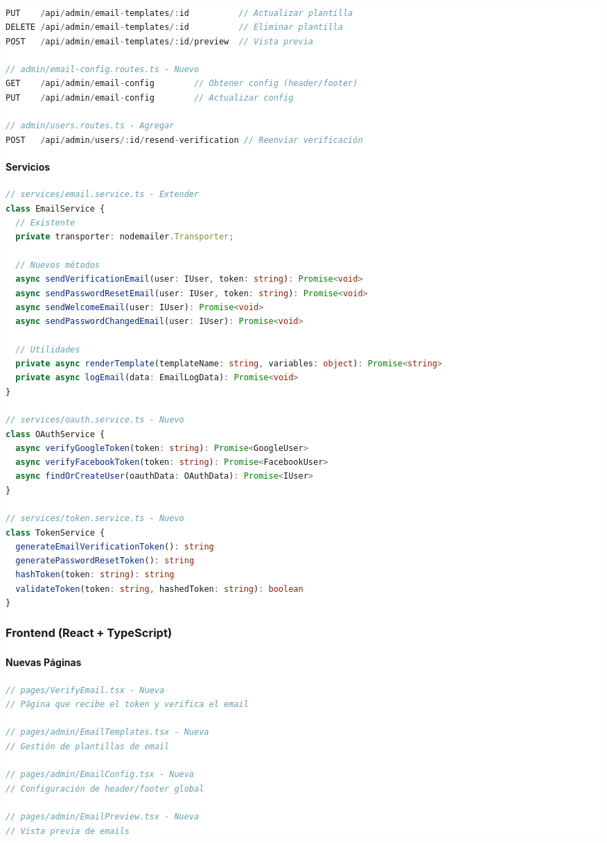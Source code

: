 ```typescript
PUT    /api/admin/email-templates/:id          // Actualizar plantilla
DELETE /api/admin/email-templates/:id          // Eliminar plantilla
POST   /api/admin/email-templates/:id/preview  // Vista previa

// admin/email-config.routes.ts - Nuevo
GET    /api/admin/email-config        // Obtener config (header/footer)
PUT    /api/admin/email-config        // Actualizar config

// admin/users.routes.ts - Agregar
POST   /api/admin/users/:id/resend-verification // Reenviar verificación
```

#### Servicios

```typescript
// services/email.service.ts - Extender
class EmailService {
  // Existente
  private transporter: nodemailer.Transporter;

  // Nuevos métodos
  async sendVerificationEmail(user: IUser, token: string): Promise<void>
  async sendPasswordResetEmail(user: IUser, token: string): Promise<void>
  async sendWelcomeEmail(user: IUser): Promise<void>
  async sendPasswordChangedEmail(user: IUser): Promise<void>

  // Utilidades
  private async renderTemplate(templateName: string, variables: object): Promise<string>
  private async logEmail(data: EmailLogData): Promise<void>
}

// services/oauth.service.ts - Nuevo
class OAuthService {
  async verifyGoogleToken(token: string): Promise<GoogleUser>
  async verifyFacebookToken(token: string): Promise<FacebookUser>
  async findOrCreateUser(oauthData: OAuthData): Promise<IUser>
}

// services/token.service.ts - Nuevo
class TokenService {
  generateEmailVerificationToken(): string
  generatePasswordResetToken(): string
  hashToken(token: string): string
  validateToken(token: string, hashedToken: string): boolean
}
```

### Frontend (React + TypeScript)

#### Nuevas Páginas

```typescript
// pages/VerifyEmail.tsx - Nueva
// Página que recibe el token y verifica el email

// pages/admin/EmailTemplates.tsx - Nueva
// Gestión de plantillas de email

// pages/admin/EmailConfig.tsx - Nueva
// Configuración de header/footer global

// pages/admin/EmailPreview.tsx - Nueva
// Vista previa de emails
```
